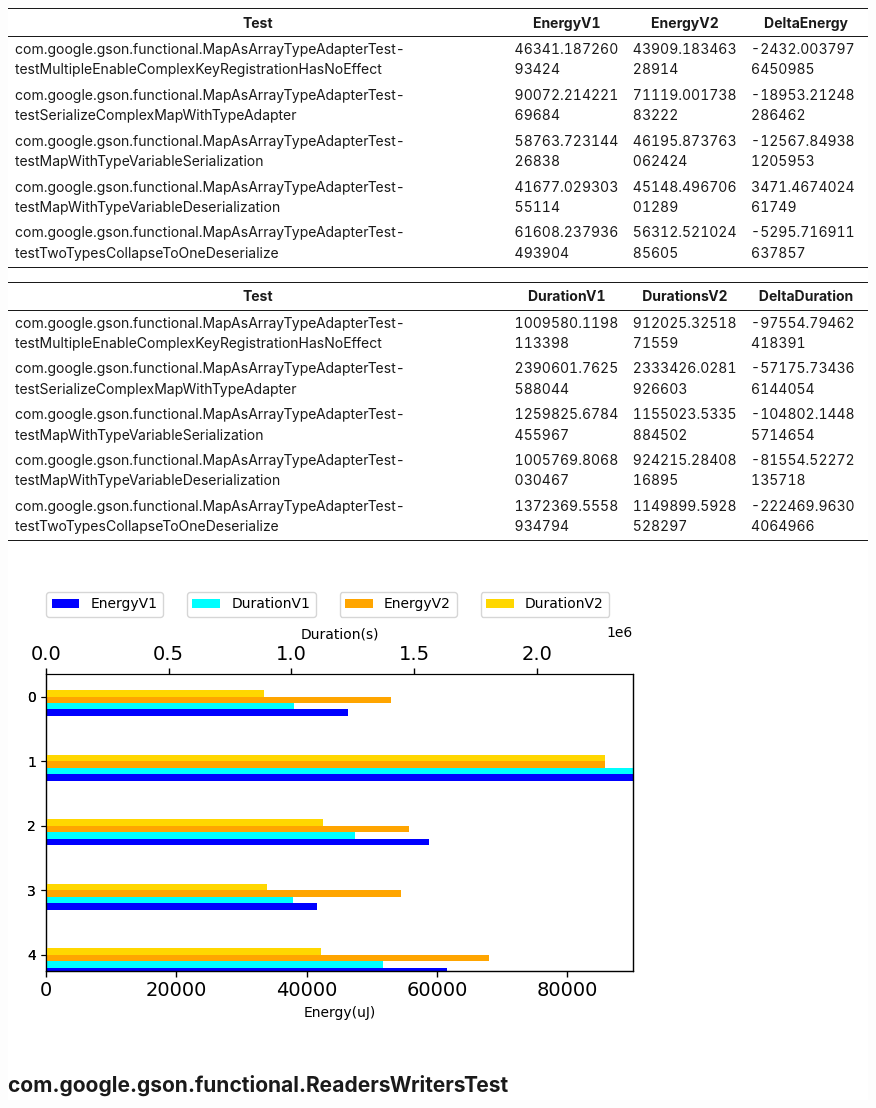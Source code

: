 | Test | EnergyV1 | EnergyV2 | DeltaEnergy |
| --- | --- | --- | --- |
| com.google.gson.functional.MapAsArrayTypeAdapterTest-testMultipleEnableComplexKeyRegistrationHasNoEffect | 46341.18726093424 | 43909.18346328914 | -2432.0037976450985 |
| com.google.gson.functional.MapAsArrayTypeAdapterTest-testSerializeComplexMapWithTypeAdapter | 90072.21422169684 | 71119.00173883222 | -18953.21248286462 |
| com.google.gson.functional.MapAsArrayTypeAdapterTest-testMapWithTypeVariableSerialization | 58763.72314426838 | 46195.873763062424 | -12567.849381205953 |
| com.google.gson.functional.MapAsArrayTypeAdapterTest-testMapWithTypeVariableDeserialization | 41677.02930355114 | 45148.49670601289 | 3471.467402461749 |
| com.google.gson.functional.MapAsArrayTypeAdapterTest-testTwoTypesCollapseToOneDeserialize | 61608.237936493904 | 56312.52102485605 | -5295.716911637857 |

| Test | DurationV1 | DurationsV2 | DeltaDuration |
| --- | --- | --- | --- |
| com.google.gson.functional.MapAsArrayTypeAdapterTest-testMultipleEnableComplexKeyRegistrationHasNoEffect | 1009580.1198113398 | 912025.3251871559 | -97554.79462418391 |
| com.google.gson.functional.MapAsArrayTypeAdapterTest-testSerializeComplexMapWithTypeAdapter | 2390601.7625588044 | 2333426.0281926603 | -57175.734366144054 |
| com.google.gson.functional.MapAsArrayTypeAdapterTest-testMapWithTypeVariableSerialization | 1259825.6784455967 | 1155023.5335884502 | -104802.14485714654 |
| com.google.gson.functional.MapAsArrayTypeAdapterTest-testMapWithTypeVariableDeserialization | 1005769.8068030467 | 924215.2840816895 | -81554.52272135718 |
| com.google.gson.functional.MapAsArrayTypeAdapterTest-testTwoTypesCollapseToOneDeserialize | 1372369.5558934794 | 1149899.5928528297 | -222469.96304064966 |

![](./com.google.gson.functional.MapAsArrayTypeAdapterTest-graph.png)

## com.google.gson.functional.ReadersWritersTest
